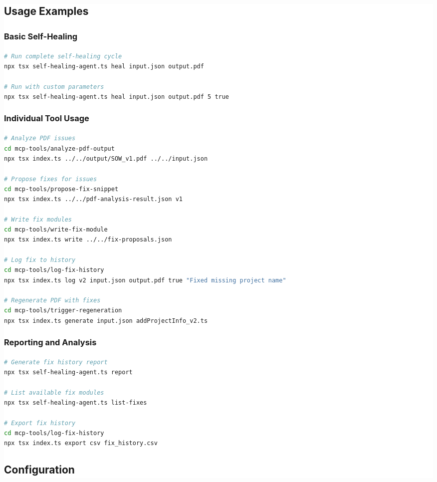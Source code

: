 ## Usage Examples

### Basic Self-Healing

```bash
# Run complete self-healing cycle
npx tsx self-healing-agent.ts heal input.json output.pdf

# Run with custom parameters
npx tsx self-healing-agent.ts heal input.json output.pdf 5 true
```

### Individual Tool Usage

```bash
# Analyze PDF issues
cd mcp-tools/analyze-pdf-output
npx tsx index.ts ../../output/SOW_v1.pdf ../../input.json

# Propose fixes for issues
cd mcp-tools/propose-fix-snippet
npx tsx index.ts ../../pdf-analysis-result.json v1

# Write fix modules
cd mcp-tools/write-fix-module
npx tsx index.ts write ../../fix-proposals.json

# Log fix to history
cd mcp-tools/log-fix-history
npx tsx index.ts log v2 input.json output.pdf true "Fixed missing project name"

# Regenerate PDF with fixes
cd mcp-tools/trigger-regeneration
npx tsx index.ts generate input.json addProjectInfo_v2.ts
```

### Reporting and Analysis

```bash
# Generate fix history report
npx tsx self-healing-agent.ts report

# List available fix modules
npx tsx self-healing-agent.ts list-fixes

# Export fix history
cd mcp-tools/log-fix-history
npx tsx index.ts export csv fix_history.csv
```

## Configuration
